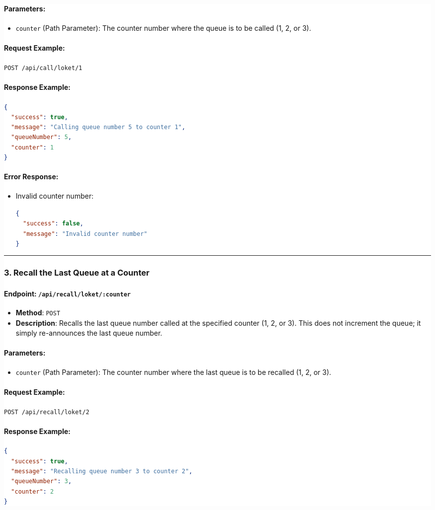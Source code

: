 #### **Parameters**:

- `counter` (Path Parameter): The counter number where the queue is to be called (1, 2, or 3).

#### **Request Example**:

```
POST /api/call/loket/1
```

#### **Response Example**:

```json
{
  "success": true,
  "message": "Calling queue number 5 to counter 1",
  "queueNumber": 5,
  "counter": 1
}
```

#### **Error Response**:

- Invalid counter number:
  ```json
  {
    "success": false,
    "message": "Invalid counter number"
  }
  ```

---

### 3. Recall the Last Queue at a Counter

#### **Endpoint**: `/api/recall/loket/:counter`

- **Method**: `POST`
- **Description**: Recalls the last queue number called at the specified counter (1, 2, or 3). This does not increment the queue; it simply re-announces the last queue number.

#### **Parameters**:

- `counter` (Path Parameter): The counter number where the last queue is to be recalled (1, 2, or 3).

#### **Request Example**:

```
POST /api/recall/loket/2
```

#### **Response Example**:

```json
{
  "success": true,
  "message": "Recalling queue number 3 to counter 2",
  "queueNumber": 3,
  "counter": 2
}
```
